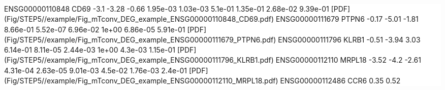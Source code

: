    <td style="text-align:left;font-weight: bold;"> ENSG00000110848 </td>
   <td style="text-align:left;"> CD69 </td>
   <td style="text-align:left;"> -3.1 </td>
   <td style="text-align:left;"> -3.28 </td>
   <td style="text-align:left;"> -0.66 </td>
   <td style="text-align:left;"> 1.95e-03 </td>
   <td style="text-align:left;"> 1.03e-03 </td>
   <td style="text-align:left;"> 5.1e-01 </td>
   <td style="text-align:left;"> 1.35e-01 </td>
   <td style="text-align:left;"> 2.68e-02 </td>
   <td style="text-align:left;"> 9.39e-01 </td>
   <td style="text-align:left;"> [PDF](Fig/STEP5//example/Fig_mTconv_DEG_example_ENSG00000110848_CD69.pdf) </td>
  </tr>
  <tr>
   <td style="text-align:left;font-weight: bold;"> ENSG00000111679 </td>
   <td style="text-align:left;"> PTPN6 </td>
   <td style="text-align:left;"> -0.17 </td>
   <td style="text-align:left;"> -5.01 </td>
   <td style="text-align:left;"> -1.81 </td>
   <td style="text-align:left;"> 8.66e-01 </td>
   <td style="text-align:left;"> 5.52e-07 </td>
   <td style="text-align:left;"> 6.96e-02 </td>
   <td style="text-align:left;"> 1e+00 </td>
   <td style="text-align:left;"> 6.86e-05 </td>
   <td style="text-align:left;"> 5.91e-01 </td>
   <td style="text-align:left;"> [PDF](Fig/STEP5//example/Fig_mTconv_DEG_example_ENSG00000111679_PTPN6.pdf) </td>
  </tr>
  <tr>
   <td style="text-align:left;font-weight: bold;"> ENSG00000111796 </td>
   <td style="text-align:left;"> KLRB1 </td>
   <td style="text-align:left;"> -0.51 </td>
   <td style="text-align:left;"> -3.94 </td>
   <td style="text-align:left;"> 3.03 </td>
   <td style="text-align:left;"> 6.14e-01 </td>
   <td style="text-align:left;"> 8.11e-05 </td>
   <td style="text-align:left;"> 2.44e-03 </td>
   <td style="text-align:left;"> 1e+00 </td>
   <td style="text-align:left;"> 4.3e-03 </td>
   <td style="text-align:left;"> 1.15e-01 </td>
   <td style="text-align:left;"> [PDF](Fig/STEP5//example/Fig_mTconv_DEG_example_ENSG00000111796_KLRB1.pdf) </td>
  </tr>
  <tr>
   <td style="text-align:left;font-weight: bold;"> ENSG00000112110 </td>
   <td style="text-align:left;"> MRPL18 </td>
   <td style="text-align:left;"> -3.52 </td>
   <td style="text-align:left;"> -4.2 </td>
   <td style="text-align:left;"> -2.61 </td>
   <td style="text-align:left;"> 4.31e-04 </td>
   <td style="text-align:left;"> 2.63e-05 </td>
   <td style="text-align:left;"> 9.01e-03 </td>
   <td style="text-align:left;"> 4.5e-02 </td>
   <td style="text-align:left;"> 1.76e-03 </td>
   <td style="text-align:left;"> 2.4e-01 </td>
   <td style="text-align:left;"> [PDF](Fig/STEP5//example/Fig_mTconv_DEG_example_ENSG00000112110_MRPL18.pdf) </td>
  </tr>
  <tr>
   <td style="text-align:left;font-weight: bold;"> ENSG00000112486 </td>
   <td style="text-align:left;"> CCR6 </td>
   <td style="text-align:left;"> 0.35 </td>
   <td style="text-align:left;"> 0.52 </td>